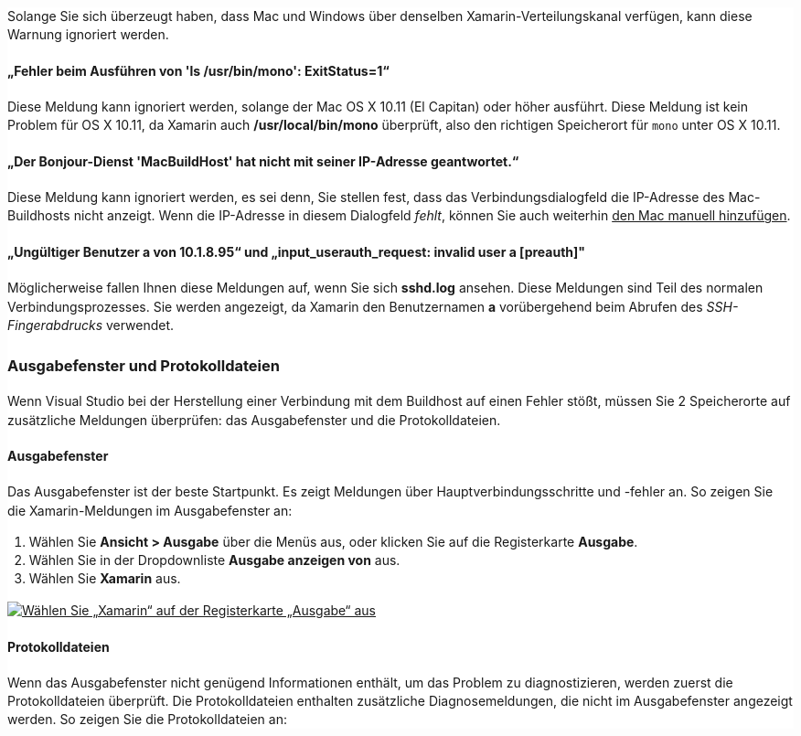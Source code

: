 Solange Sie sich überzeugt haben, dass Mac und Windows über denselben Xamarin-Verteilungskanal verfügen, kann diese Warnung ignoriert werden.

#### <a name="failed-to-execute-ls-usrbinmono-exitstatus1"></a>„Fehler beim Ausführen von 'ls /usr/bin/mono': ExitStatus=1“

Diese Meldung kann ignoriert werden, solange der Mac OS X 10.11 (El Capitan) oder höher ausführt. Diese Meldung ist kein Problem für OS X 10.11, da Xamarin auch **/usr/local/bin/mono** überprüft, also den richtigen Speicherort für `mono` unter OS X 10.11.

#### <a name="bonjour-service-macbuildhost-did-not-respond-with-its-ip-address"></a>„Der Bonjour-Dienst 'MacBuildHost' hat nicht mit seiner IP-Adresse geantwortet.“

Diese Meldung kann ignoriert werden, es sei denn, Sie stellen fest, dass das Verbindungsdialogfeld die IP-Adresse des Mac-Buildhosts nicht anzeigt. Wenn die IP-Adresse in diesem Dialogfeld _fehlt_, können Sie auch weiterhin [den Mac manuell hinzufügen](~/ios/get-started/installation/windows/connecting-to-mac/index.md#manually-add-a-mac).

#### <a name="invalid-user-a-from-101895-and-input_userauth_request-invalid-user-a-preauth"></a>„Ungültiger Benutzer a von 10.1.8.95“ und „input\_userauth\_request: invalid user a [preauth]"

Möglicherweise fallen Ihnen diese Meldungen auf, wenn Sie sich **sshd.log** ansehen. Diese Meldungen sind Teil des normalen Verbindungsprozesses. Sie werden angezeigt, da Xamarin den Benutzernamen **a** vorübergehend beim Abrufen des _SSH-Fingerabdrucks_ verwendet.

### <a name="output-window-and-log-files"></a>Ausgabefenster und Protokolldateien

Wenn Visual Studio bei der Herstellung einer Verbindung mit dem Buildhost auf einen Fehler stößt, müssen Sie 2 Speicherorte auf zusätzliche Meldungen überprüfen: das Ausgabefenster und die Protokolldateien.

#### <a name="output-window"></a>Ausgabefenster

Das Ausgabefenster ist der beste Startpunkt. Es zeigt Meldungen über Hauptverbindungsschritte und -fehler an. So zeigen Sie die Xamarin-Meldungen im Ausgabefenster an:

1. Wählen Sie **Ansicht > Ausgabe** über die Menüs aus, oder klicken Sie auf die Registerkarte **Ausgabe**.
2. Wählen Sie in der Dropdownliste **Ausgabe anzeigen von** aus.
3. Wählen Sie **Xamarin** aus.

[![](troubleshooting-images/troubleshooting-image11.png "Wählen Sie „Xamarin“ auf der Registerkarte „Ausgabe“ aus")](troubleshooting-images/troubleshooting-image11.png#lightbox)

#### <a name="log-files"></a>Protokolldateien

Wenn das Ausgabefenster nicht genügend Informationen enthält, um das Problem zu diagnostizieren, werden zuerst die Protokolldateien überprüft. Die Protokolldateien enthalten zusätzliche Diagnosemeldungen, die nicht im Ausgabefenster angezeigt werden. So zeigen Sie die Protokolldateien an:
